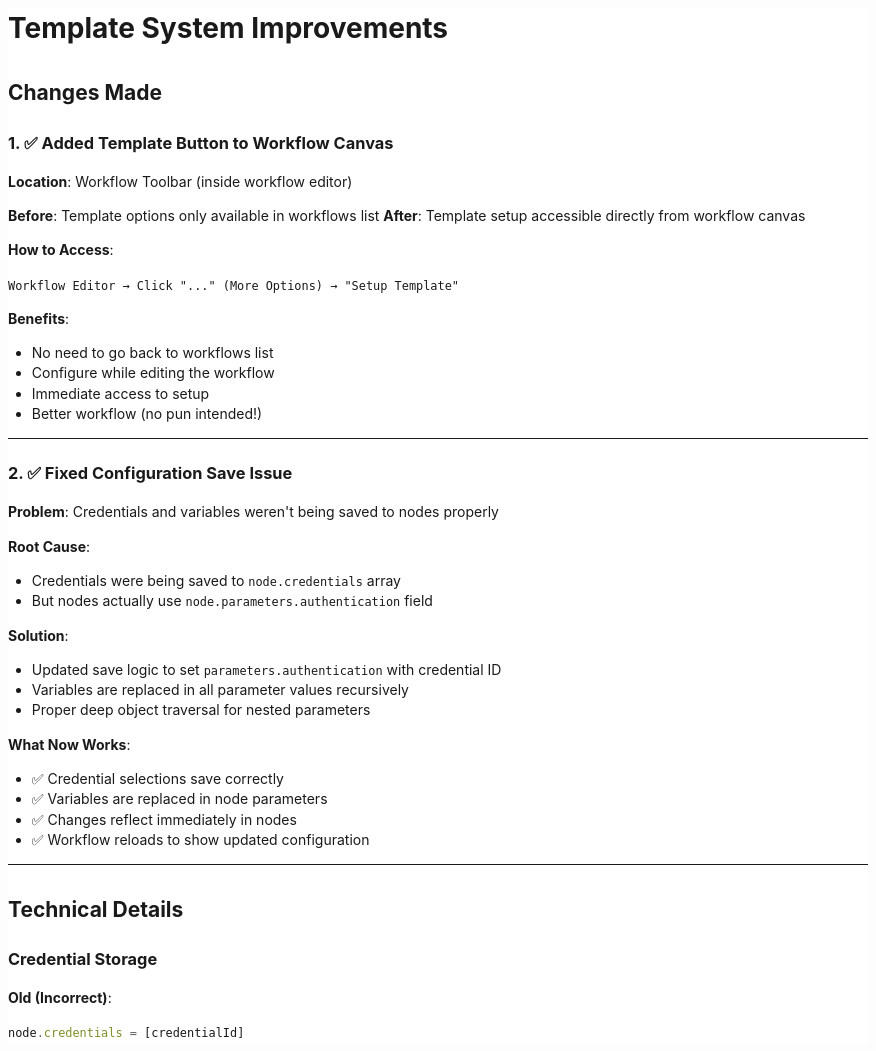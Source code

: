 # Template System Improvements

## Changes Made

### 1. ✅ Added Template Button to Workflow Canvas

**Location**: Workflow Toolbar (inside workflow editor)

**Before**: Template options only available in workflows list
**After**: Template setup accessible directly from workflow canvas

**How to Access**:
```
Workflow Editor → Click "..." (More Options) → "Setup Template"
```

**Benefits**:
- No need to go back to workflows list
- Configure while editing the workflow
- Immediate access to setup
- Better workflow (no pun intended!)

---

### 2. ✅ Fixed Configuration Save Issue

**Problem**: Credentials and variables weren't being saved to nodes properly

**Root Cause**: 
- Credentials were being saved to `node.credentials` array
- But nodes actually use `node.parameters.authentication` field

**Solution**:
- Updated save logic to set `parameters.authentication` with credential ID
- Variables are replaced in all parameter values recursively
- Proper deep object traversal for nested parameters

**What Now Works**:
- ✅ Credential selections save correctly
- ✅ Variables are replaced in node parameters
- ✅ Changes reflect immediately in nodes
- ✅ Workflow reloads to show updated configuration

---

## Technical Details

### Credential Storage

**Old (Incorrect)**:
```typescript
node.credentials = [credentialId]
```
